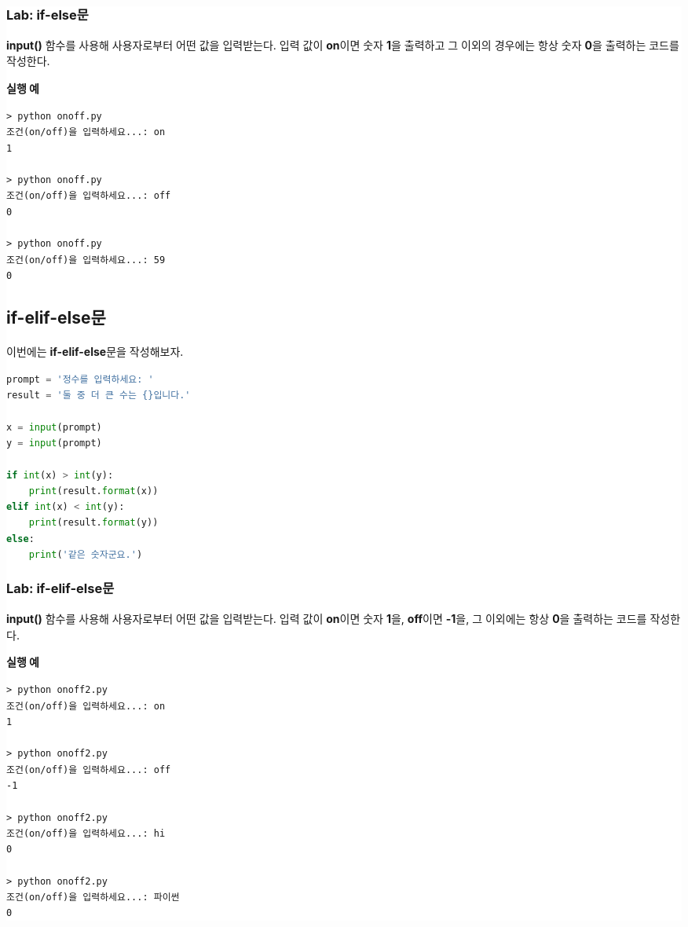 ### Lab: if-else문

**input()** 함수를 사용해 사용자로부터 어떤 값을 입력받는다. 입력 값이 **on**이면 숫자 **1**을 출력하고 그 이외의 경우에는 항상 숫자 **0**을 출력하는 코드를 작성한다. 

**실행 예**

```code
> python onoff.py
조건(on/off)을 입력하세요...: on
1

> python onoff.py
조건(on/off)을 입력하세요...: off
0

> python onoff.py
조건(on/off)을 입력하세요...: 59
0
```

## **if-elif-else**문

이번에는 **if-elif-else**문을 작성해보자.


```python
prompt = '정수를 입력하세요: '
result = '둘 중 더 큰 수는 {}입니다.'

x = input(prompt)
y = input(prompt)

if int(x) > int(y):
    print(result.format(x))
elif int(x) < int(y):
    print(result.format(y))
else:
    print('같은 숫자군요.')
```

### Lab: **if-elif-else**문

**input()** 함수를 사용해 사용자로부터 어떤 값을 입력받는다. 입력 값이 **on**이면 숫자 **1**을, **off**이면 **-1**을, 그 이외에는 항상 **0**을 출력하는 코드를 작성한다. 

**실행 예**

```code
> python onoff2.py
조건(on/off)을 입력하세요...: on
1

> python onoff2.py
조건(on/off)을 입력하세요...: off
-1

> python onoff2.py
조건(on/off)을 입력하세요...: hi
0

> python onoff2.py
조건(on/off)을 입력하세요...: 파이썬
0
```
